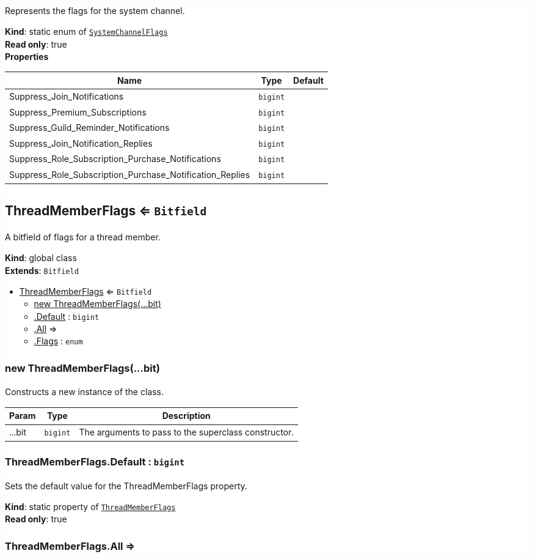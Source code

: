 Represents the flags for the system channel.

**Kind**: static enum of [<code>SystemChannelFlags</code>](#SystemChannelFlags)  
**Read only**: true  
**Properties**

| Name                                                     | Type                | Default       |
| -------------------------------------------------------- | ------------------- | ------------- |
| Suppress_Join_Notifications                              | <code>bigint</code> | <code></code> |
| Suppress_Premium_Subscriptions                           | <code>bigint</code> | <code></code> |
| Suppress_Guild_Reminder_Notifications                    | <code>bigint</code> | <code></code> |
| Suppress_Join_Notification_Replies                       | <code>bigint</code> | <code></code> |
| Suppress_Role_Subscription_Purchase_Notifications        | <code>bigint</code> | <code></code> |
| Suppress_Role_Subscription_Purchase_Notification_Replies | <code>bigint</code> | <code></code> |

<a name="ThreadMemberFlags"></a>

## ThreadMemberFlags ⇐ <code>Bitfield</code>

A bitfield of flags for a thread member.

**Kind**: global class  
**Extends**: <code>Bitfield</code>

- [ThreadMemberFlags](#ThreadMemberFlags) ⇐ <code>Bitfield</code>
  - [new ThreadMemberFlags(...bit)](#new_ThreadMemberFlags_new)
  - [.Default](#ThreadMemberFlags.Default) : <code>bigint</code>
  - [.All](#ThreadMemberFlags.All) ⇒
  - [.Flags](#ThreadMemberFlags.Flags) : <code>enum</code>

<a name="new_ThreadMemberFlags_new"></a>

### new ThreadMemberFlags(...bit)

Constructs a new instance of the class.

| Param  | Type                | Description                                          |
| ------ | ------------------- | ---------------------------------------------------- |
| ...bit | <code>bigint</code> | The arguments to pass to the superclass constructor. |

<a name="ThreadMemberFlags.Default"></a>

### ThreadMemberFlags.Default : <code>bigint</code>

Sets the default value for the ThreadMemberFlags property.

**Kind**: static property of [<code>ThreadMemberFlags</code>](#ThreadMemberFlags)  
**Read only**: true  
<a name="ThreadMemberFlags.All"></a>

### ThreadMemberFlags.All ⇒
